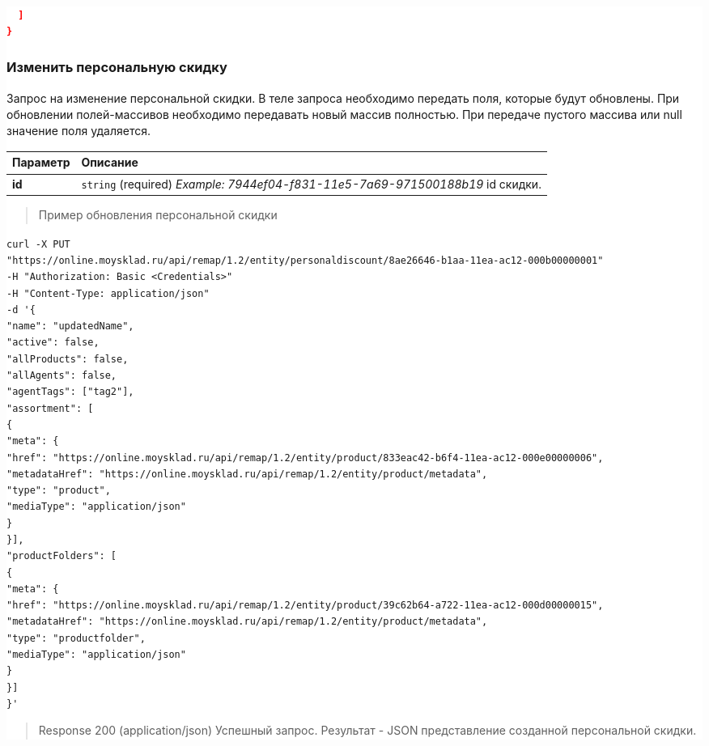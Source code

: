 ```json
  ]
}
```

### Изменить персональную скидку
Запрос на изменение персональной скидки. В теле запроса необходимо передать поля, которые будут обновлены. При обновлении полей-массивов необходимо передавать новый массив полностью. При передаче пустого массива или null значение поля удаляется.

| Параметр | Описание                                                                       |
| :------- | :----------------------------------------------------------------------------- |
| **id**   | `string` (required) *Example: 7944ef04-f831-11e5-7a69-971500188b19* id скидки. |

> Пример обновления персональной скидки

```shell
curl -X PUT
"https://online.moysklad.ru/api/remap/1.2/entity/personaldiscount/8ae26646-b1aa-11ea-ac12-000b00000001"
-H "Authorization: Basic <Credentials>"
-H "Content-Type: application/json"
-d '{
"name": "updatedName",
"active": false,
"allProducts": false,
"allAgents": false,
"agentTags": ["tag2"],
"assortment": [
{
"meta": {
"href": "https://online.moysklad.ru/api/remap/1.2/entity/product/833eac42-b6f4-11ea-ac12-000e00000006",
"metadataHref": "https://online.moysklad.ru/api/remap/1.2/entity/product/metadata",
"type": "product",
"mediaType": "application/json"
}
}],
"productFolders": [
{
"meta": {
"href": "https://online.moysklad.ru/api/remap/1.2/entity/product/39c62b64-a722-11ea-ac12-000d00000015",
"metadataHref": "https://online.moysklad.ru/api/remap/1.2/entity/product/metadata",
"type": "productfolder",
"mediaType": "application/json"
}
}]
}'
```

> Response 200 (application/json)
Успешный запрос. Результат - JSON представление созданной персональной скидки.
